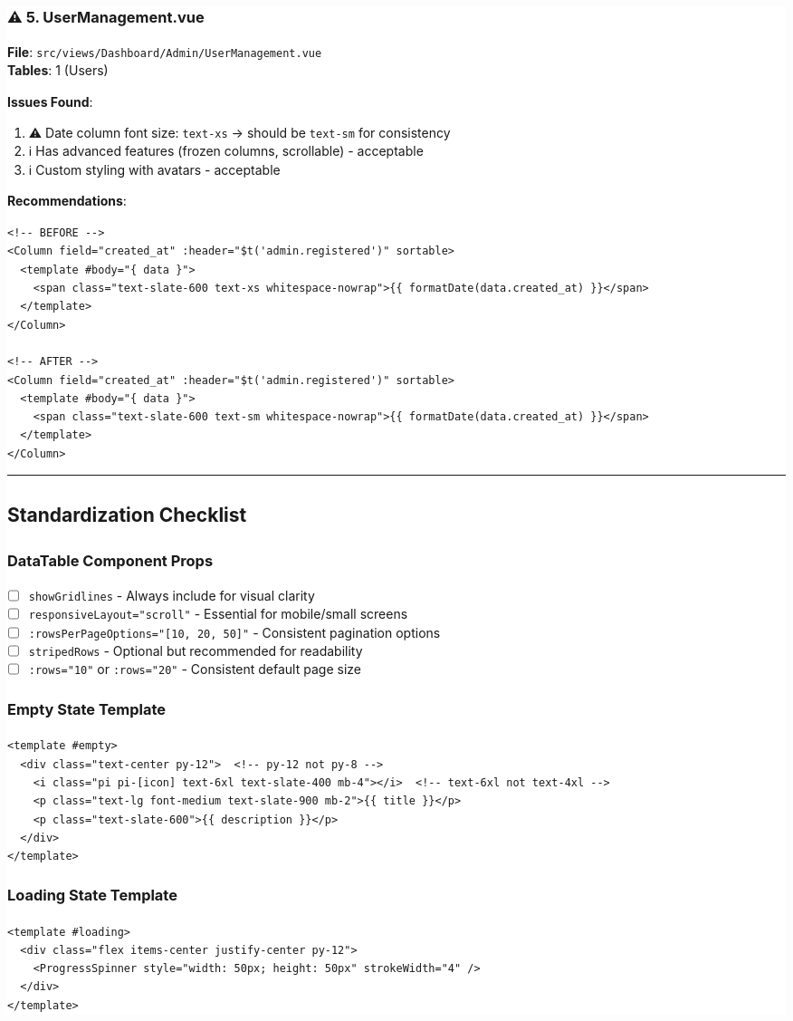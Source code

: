 
### ⚠️ 5. UserManagement.vue
**File**: `src/views/Dashboard/Admin/UserManagement.vue`  
**Tables**: 1 (Users)

**Issues Found**:
1. ⚠️ Date column font size: `text-xs` → should be `text-sm` for consistency
2. ℹ️ Has advanced features (frozen columns, scrollable) - acceptable
3. ℹ️ Custom styling with avatars - acceptable

**Recommendations**:
```vue
<!-- BEFORE -->
<Column field="created_at" :header="$t('admin.registered')" sortable>
  <template #body="{ data }">
    <span class="text-slate-600 text-xs whitespace-nowrap">{{ formatDate(data.created_at) }}</span>
  </template>
</Column>

<!-- AFTER -->
<Column field="created_at" :header="$t('admin.registered')" sortable>
  <template #body="{ data }">
    <span class="text-slate-600 text-sm whitespace-nowrap">{{ formatDate(data.created_at) }}</span>
  </template>
</Column>
```

---

## Standardization Checklist

### DataTable Component Props
- [ ] `showGridlines` - Always include for visual clarity
- [ ] `responsiveLayout="scroll"` - Essential for mobile/small screens
- [ ] `:rowsPerPageOptions="[10, 20, 50]"` - Consistent pagination options
- [ ] `stripedRows` - Optional but recommended for readability
- [ ] `:rows="10"` or `:rows="20"` - Consistent default page size

### Empty State Template
```vue
<template #empty>
  <div class="text-center py-12">  <!-- py-12 not py-8 -->
    <i class="pi pi-[icon] text-6xl text-slate-400 mb-4"></i>  <!-- text-6xl not text-4xl -->
    <p class="text-lg font-medium text-slate-900 mb-2">{{ title }}</p>
    <p class="text-slate-600">{{ description }}</p>
  </div>
</template>
```

### Loading State Template
```vue
<template #loading>
  <div class="flex items-center justify-center py-12">
    <ProgressSpinner style="width: 50px; height: 50px" strokeWidth="4" />
  </div>
</template>
```
